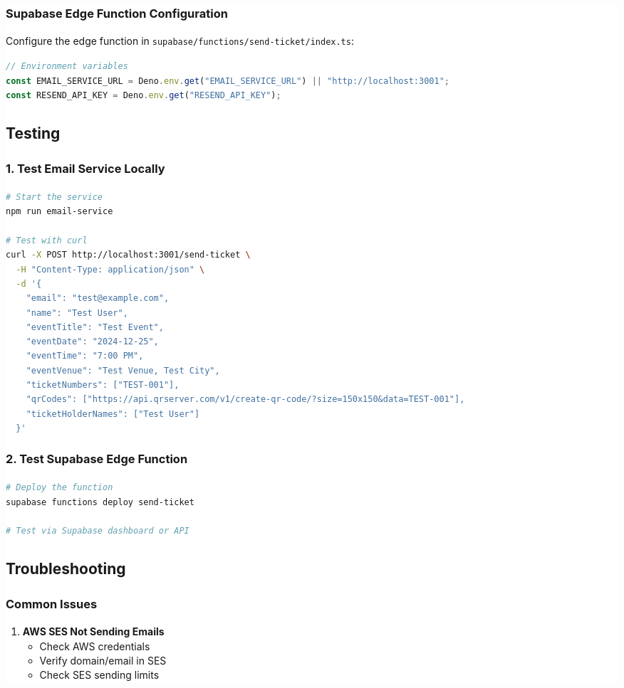 ### Supabase Edge Function Configuration

Configure the edge function in `supabase/functions/send-ticket/index.ts`:

```typescript
// Environment variables
const EMAIL_SERVICE_URL = Deno.env.get("EMAIL_SERVICE_URL") || "http://localhost:3001";
const RESEND_API_KEY = Deno.env.get("RESEND_API_KEY");
```

## Testing

### 1. Test Email Service Locally

```bash
# Start the service
npm run email-service

# Test with curl
curl -X POST http://localhost:3001/send-ticket \
  -H "Content-Type: application/json" \
  -d '{
    "email": "test@example.com",
    "name": "Test User",
    "eventTitle": "Test Event",
    "eventDate": "2024-12-25",
    "eventTime": "7:00 PM",
    "eventVenue": "Test Venue, Test City",
    "ticketNumbers": ["TEST-001"],
    "qrCodes": ["https://api.qrserver.com/v1/create-qr-code/?size=150x150&data=TEST-001"],
    "ticketHolderNames": ["Test User"]
  }'
```

### 2. Test Supabase Edge Function

```bash
# Deploy the function
supabase functions deploy send-ticket

# Test via Supabase dashboard or API
```

## Troubleshooting

### Common Issues

1. **AWS SES Not Sending Emails**
   - Check AWS credentials
   - Verify domain/email in SES
   - Check SES sending limits
